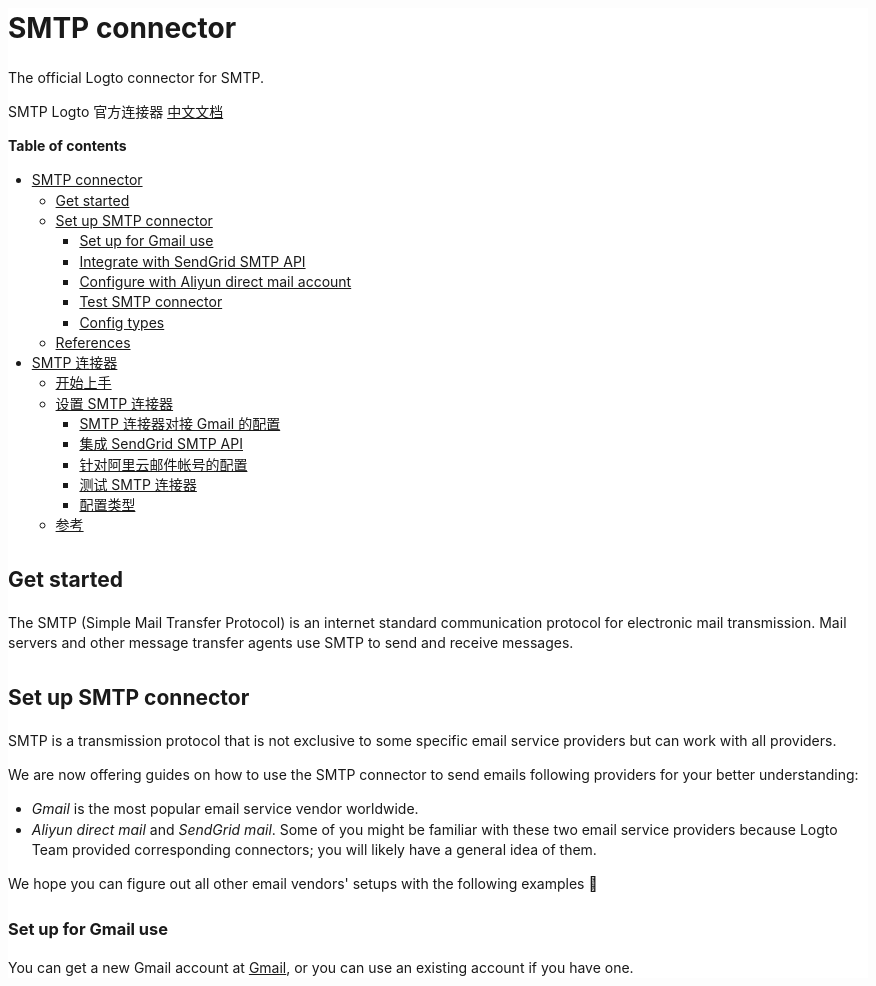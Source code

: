 # SMTP connector

The official Logto connector for SMTP.

SMTP Logto 官方连接器 [中文文档](#smtp-连接器)

**Table of contents**

- [SMTP connector](#smtp-connector)
  - [Get started](#get-started)
  - [Set up SMTP connector](#set-up-smtp-connector)
    - [Set up for Gmail use](#set-up-for-gmail-use)
    - [Integrate with SendGrid SMTP API](#integrate-with-sendgrid-smtp-api)
    - [Configure with Aliyun direct mail account](#configure-with-aliyun-direct-mail-account)
    - [Test SMTP connector](#test-smtp-connector)
    - [Config types](#config-types)
  - [References](#references)
- [SMTP 连接器](#smtp-连接器)
  - [开始上手](#开始上手)
  - [设置 SMTP 连接器](#设置-smtp-连接器)
    - [SMTP 连接器对接 Gmail 的配置](#smtp-连接器对接-gmail-的配置)
    - [集成 SendGrid SMTP API](#集成-sendgrid-smtp-api)
    - [针对阿里云邮件帐号的配置](#针对阿里云邮件帐号的配置)
    - [测试 SMTP 连接器](#测试-smtp-连接器)
    - [配置类型](#配置类型)
  - [参考](#参考)

## Get started

The SMTP (Simple Mail Transfer Protocol) is an internet standard communication protocol for electronic mail transmission. Mail servers and other message transfer agents use SMTP to send and receive messages.

## Set up SMTP connector

SMTP is a transmission protocol that is not exclusive to some specific email service providers but can work with all providers.

We are now offering guides on how to use the SMTP connector to send emails following providers for your better understanding:
- _Gmail_ is the most popular email service vendor worldwide.
- _Aliyun direct mail_ and _SendGrid mail_. Some of you might be familiar with these two email service providers because Logto Team provided corresponding connectors; you will likely have a general idea of them.

We hope you can figure out all other email vendors' setups with the following examples :rocket:

### Set up for Gmail use

You can get a new Gmail account at [Gmail](https://mail.google.com/), or you can use an existing account if you have one.
